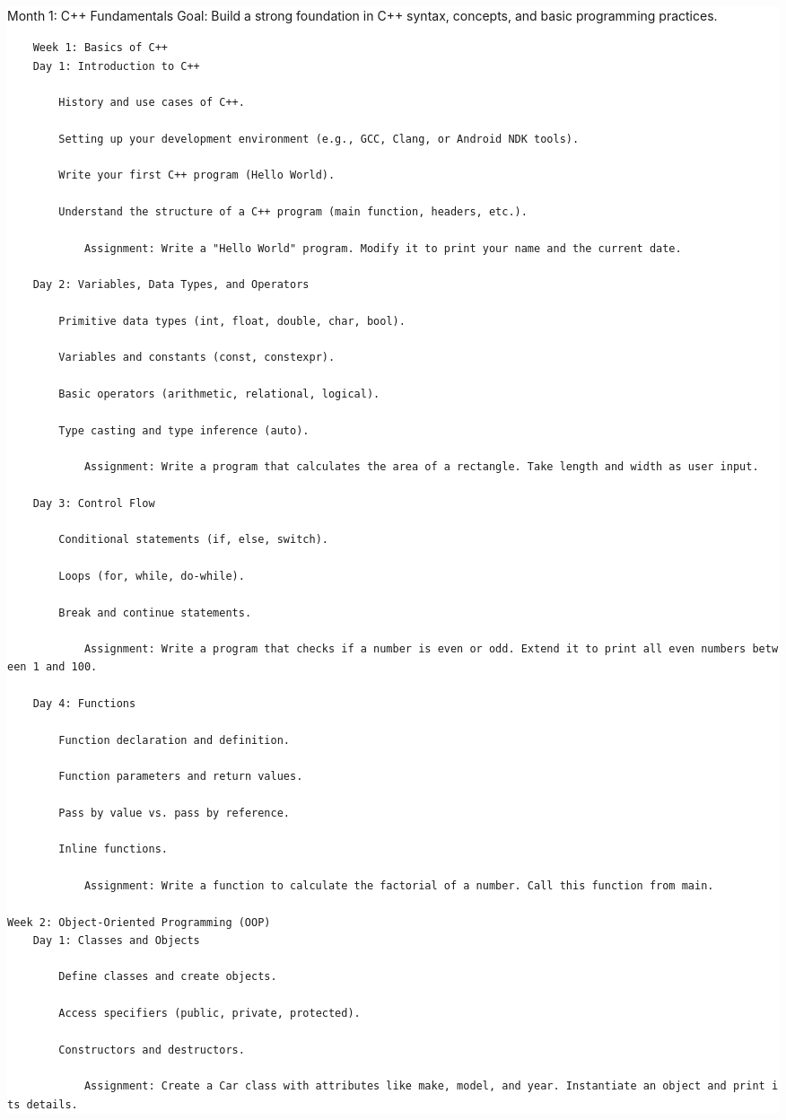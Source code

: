 Month 1: C++ Fundamentals
    Goal: Build a strong foundation in C++ syntax, concepts, and basic programming practices.

        Week 1: Basics of C++
        Day 1: Introduction to C++

            History and use cases of C++.

            Setting up your development environment (e.g., GCC, Clang, or Android NDK tools).

            Write your first C++ program (Hello World).

            Understand the structure of a C++ program (main function, headers, etc.).

                Assignment: Write a "Hello World" program. Modify it to print your name and the current date.

        Day 2: Variables, Data Types, and Operators

            Primitive data types (int, float, double, char, bool).

            Variables and constants (const, constexpr).

            Basic operators (arithmetic, relational, logical).

            Type casting and type inference (auto).
            
                Assignment: Write a program that calculates the area of a rectangle. Take length and width as user input.

        Day 3: Control Flow

            Conditional statements (if, else, switch).

            Loops (for, while, do-while).

            Break and continue statements.

                Assignment: Write a program that checks if a number is even or odd. Extend it to print all even numbers between 1 and 100.

        Day 4: Functions

            Function declaration and definition.

            Function parameters and return values.

            Pass by value vs. pass by reference.

            Inline functions.

                Assignment: Write a function to calculate the factorial of a number. Call this function from main.

    Week 2: Object-Oriented Programming (OOP)
        Day 1: Classes and Objects

            Define classes and create objects.

            Access specifiers (public, private, protected).

            Constructors and destructors.
            
                Assignment: Create a Car class with attributes like make, model, and year. Instantiate an object and print its details.
